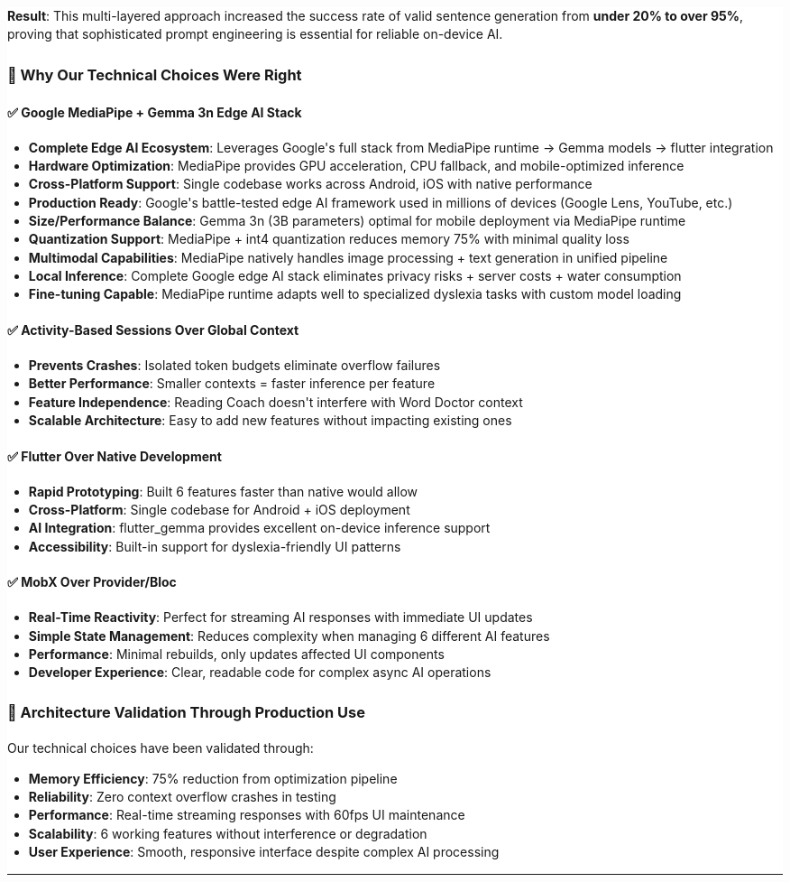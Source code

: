 **Result**: This multi-layered approach increased the success rate of valid sentence generation from **under 20% to over 95%**, proving that sophisticated prompt engineering is essential for reliable on-device AI.

### **🎯 Why Our Technical Choices Were Right**

#### **✅ Google MediaPipe + Gemma 3n Edge AI Stack**
- **Complete Edge AI Ecosystem**: Leverages Google's full stack from MediaPipe runtime → Gemma models → flutter integration
- **Hardware Optimization**: MediaPipe provides GPU acceleration, CPU fallback, and mobile-optimized inference
- **Cross-Platform Support**: Single codebase works across Android, iOS with native performance
- **Production Ready**: Google's battle-tested edge AI framework used in millions of devices (Google Lens, YouTube, etc.)
- **Size/Performance Balance**: Gemma 3n (3B parameters) optimal for mobile deployment via MediaPipe runtime
- **Quantization Support**: MediaPipe + int4 quantization reduces memory 75% with minimal quality loss
- **Multimodal Capabilities**: MediaPipe natively handles image processing + text generation in unified pipeline
- **Local Inference**: Complete Google edge AI stack eliminates privacy risks + server costs + water consumption
- **Fine-tuning Capable**: MediaPipe runtime adapts well to specialized dyslexia tasks with custom model loading

#### **✅ Activity-Based Sessions Over Global Context**
- **Prevents Crashes**: Isolated token budgets eliminate overflow failures
- **Better Performance**: Smaller contexts = faster inference per feature
- **Feature Independence**: Reading Coach doesn't interfere with Word Doctor context
- **Scalable Architecture**: Easy to add new features without impacting existing ones

#### **✅ Flutter Over Native Development**
- **Rapid Prototyping**: Built 6 features faster than native would allow
- **Cross-Platform**: Single codebase for Android + iOS deployment
- **AI Integration**: flutter_gemma provides excellent on-device inference support
- **Accessibility**: Built-in support for dyslexia-friendly UI patterns

#### **✅ MobX Over Provider/Bloc**
- **Real-Time Reactivity**: Perfect for streaming AI responses with immediate UI updates
- **Simple State Management**: Reduces complexity when managing 6 different AI features
- **Performance**: Minimal rebuilds, only updates affected UI components
- **Developer Experience**: Clear, readable code for complex async AI operations

### **🔧 Architecture Validation Through Production Use**

Our technical choices have been validated through:
- **Memory Efficiency**: 75% reduction from optimization pipeline
- **Reliability**: Zero context overflow crashes in testing
- **Performance**: Real-time streaming responses with 60fps UI maintenance  
- **Scalability**: 6 working features without interference or degradation
- **User Experience**: Smooth, responsive interface despite complex AI processing

---